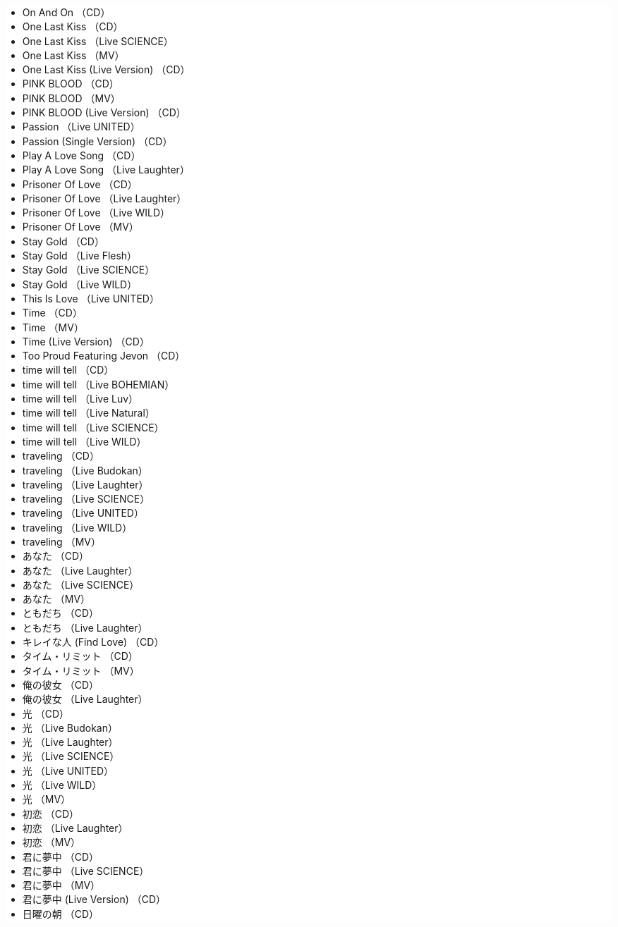 - On And On （CD）
- One Last Kiss （CD）
- One Last Kiss （Live SCIENCE）
- One Last Kiss （MV）
- One Last Kiss (Live Version) （CD）
- PINK BLOOD （CD）
- PINK BLOOD （MV）
- PINK BLOOD (Live Version) （CD）
- Passion （Live UNITED）
- Passion (Single Version) （CD）
- Play A Love Song （CD）
- Play A Love Song （Live Laughter）
- Prisoner Of Love （CD）
- Prisoner Of Love （Live Laughter）
- Prisoner Of Love （Live WILD）
- Prisoner Of Love （MV）
- Stay Gold （CD）
- Stay Gold （Live Flesh）
- Stay Gold （Live SCIENCE）
- Stay Gold （Live WILD）
- This Is Love （Live UNITED）
- Time （CD）
- Time （MV）
- Time (Live Version) （CD）
- Too Proud Featuring Jevon （CD）
- time will tell （CD）
- time will tell （Live BOHEMIAN）
- time will tell （Live Luv）
- time will tell （Live Natural）
- time will tell （Live SCIENCE）
- time will tell （Live WILD）
- traveling （CD）
- traveling （Live Budokan）
- traveling （Live Laughter）
- traveling （Live SCIENCE）
- traveling （Live UNITED）
- traveling （Live WILD）
- traveling （MV）
- あなた （CD）
- あなた （Live Laughter）
- あなた （Live SCIENCE）
- あなた （MV）
- ともだち （CD）
- ともだち （Live Laughter）
- キレイな人 (Find Love) （CD）
- タイム・リミット （CD）
- タイム・リミット （MV）
- 俺の彼女 （CD）
- 俺の彼女 （Live Laughter）
- 光 （CD）
- 光 （Live Budokan）
- 光 （Live Laughter）
- 光 （Live SCIENCE）
- 光 （Live UNITED）
- 光 （Live WILD）
- 光 （MV）
- 初恋 （CD）
- 初恋 （Live Laughter）
- 初恋 （MV）
- 君に夢中 （CD）
- 君に夢中 （Live SCIENCE）
- 君に夢中 （MV）
- 君に夢中 (Live Version) （CD）
- 日曜の朝 （CD）